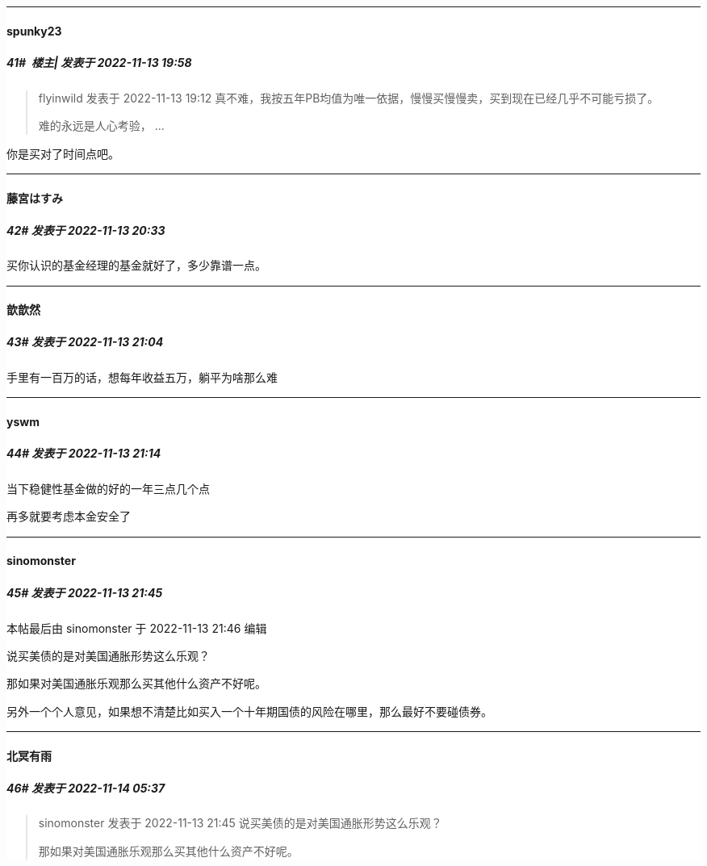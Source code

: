 *****

####  spunky23  
##### 41#         楼主| 发表于 2022-11-13 19:58

<blockquote>flyinwild 发表于 2022-11-13 19:12
真不难，我按五年PB均值为唯一依据，慢慢买慢慢卖，买到现在已经几乎不可能亏损了。

难的永远是人心考验， ...</blockquote>
你是买对了时间点吧。

*****

####  藤宮はすみ  
##### 42#       发表于 2022-11-13 20:33

买你认识的基金经理的基金就好了，多少靠谱一点。

*****

####  歆歆然  
##### 43#       发表于 2022-11-13 21:04

手里有一百万的话，想每年收益五万，躺平为啥那么难

*****

####  yswm  
##### 44#       发表于 2022-11-13 21:14

当下稳健性基金做的好的一年三点几个点

再多就要考虑本金安全了

*****

####  sinomonster  
##### 45#       发表于 2022-11-13 21:45

 本帖最后由 sinomonster 于 2022-11-13 21:46 编辑 

说买美债的是对美国通胀形势这么乐观？

那如果对美国通胀乐观那么买其他什么资产不好呢。

另外一个个人意见，如果想不清楚比如买入一个十年期国债的风险在哪里，那么最好不要碰债券。

*****

####  北冥有雨  
##### 46#       发表于 2022-11-14 05:37

<blockquote>sinomonster 发表于 2022-11-13 21:45
说买美债的是对美国通胀形势这么乐观？

那如果对美国通胀乐观那么买其他什么资产不好呢。
